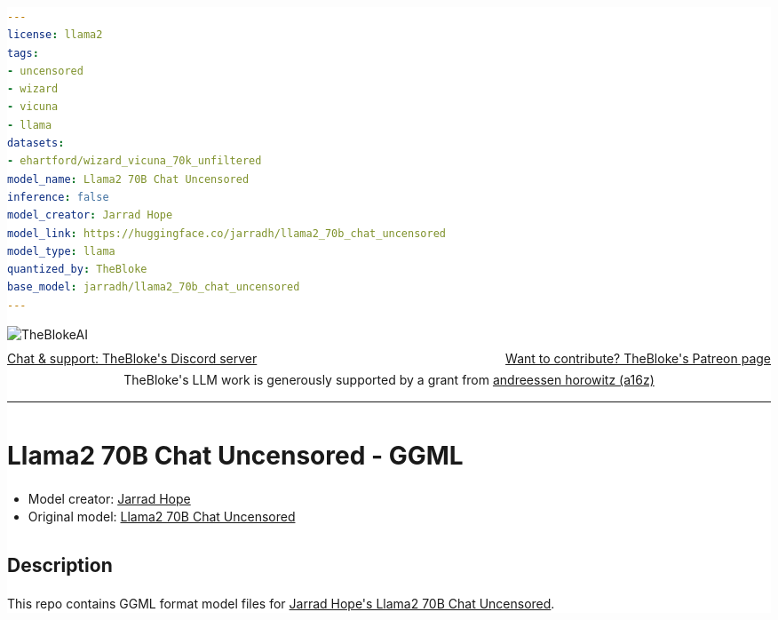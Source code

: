 ```yaml
---
license: llama2
tags:
- uncensored
- wizard
- vicuna
- llama
datasets:
- ehartford/wizard_vicuna_70k_unfiltered
model_name: Llama2 70B Chat Uncensored
inference: false
model_creator: Jarrad Hope
model_link: https://huggingface.co/jarradh/llama2_70b_chat_uncensored
model_type: llama
quantized_by: TheBloke
base_model: jarradh/llama2_70b_chat_uncensored
---
```




<div style="width: auto; margin-left: auto; margin-right: auto">
<img src="https://i.imgur.com/EBdldam.jpg" alt="TheBlokeAI" style="width: 100%; min-width: 400px; display: block; margin: auto;">
</div>
<div style="display: flex; justify-content: space-between; width: 100%;">
    <div style="display: flex; flex-direction: column; align-items: flex-start;">
        <p style="margin-top: 0.5em; margin-bottom: 0em;"><a href="https://discord.gg/theblokeai">Chat & support: TheBloke's Discord server</a></p>
    </div>
    <div style="display: flex; flex-direction: column; align-items: flex-end;">
        <p style="margin-top: 0.5em; margin-bottom: 0em;"><a href="https://www.patreon.com/TheBlokeAI">Want to contribute? TheBloke's Patreon page</a></p>
    </div>
</div>
<div style="text-align:center; margin-top: 0em; margin-bottom: 0em"><p style="margin-top: 0.25em; margin-bottom: 0em;">TheBloke's LLM work is generously supported by a grant from <a href="https://a16z.com">andreessen horowitz (a16z)</a></p></div>
<hr style="margin-top: 1.0em; margin-bottom: 1.0em;">


# Llama2 70B Chat Uncensored - GGML
- Model creator: [Jarrad Hope](https://huggingface.co/jarradh)
- Original model: [Llama2 70B Chat Uncensored](https://huggingface.co/jarradh/llama2_70b_chat_uncensored)

## Description

This repo contains GGML format model files for [Jarrad Hope's Llama2 70B Chat Uncensored](https://huggingface.co/jarradh/llama2_70b_chat_uncensored).

